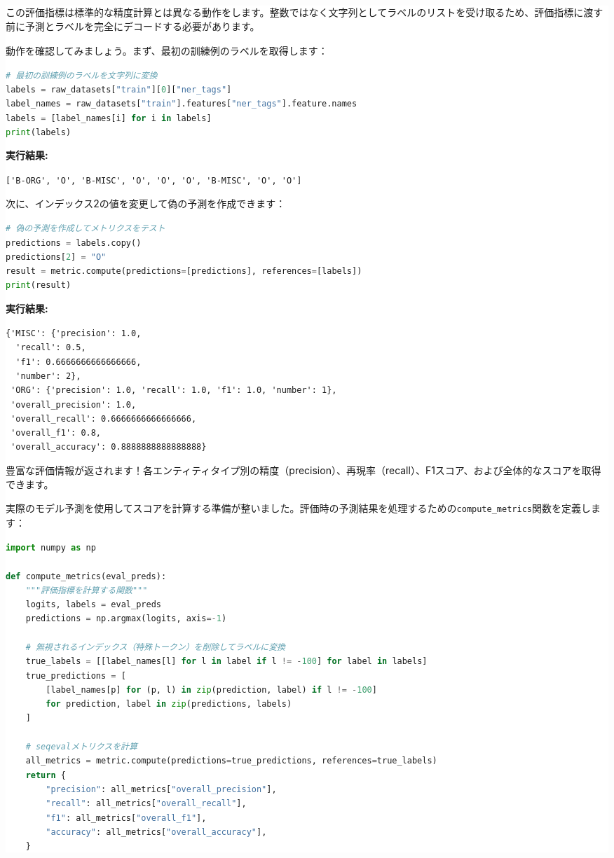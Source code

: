 この評価指標は標準的な精度計算とは異なる動作をします。整数ではなく文字列としてラベルのリストを受け取るため、評価指標に渡す前に予測とラベルを完全にデコードする必要があります。

動作を確認してみましょう。まず、最初の訓練例のラベルを取得します：

```python
# 最初の訓練例のラベルを文字列に変換
labels = raw_datasets["train"][0]["ner_tags"]
label_names = raw_datasets["train"].features["ner_tags"].feature.names
labels = [label_names[i] for i in labels]
print(labels)
```

**実行結果:**
```
['B-ORG', 'O', 'B-MISC', 'O', 'O', 'O', 'B-MISC', 'O', 'O']
```

次に、インデックス2の値を変更して偽の予測を作成できます：

```python
# 偽の予測を作成してメトリクスをテスト
predictions = labels.copy()
predictions[2] = "O"
result = metric.compute(predictions=[predictions], references=[labels])
print(result)
```

**実行結果:**
```
{'MISC': {'precision': 1.0,
  'recall': 0.5,
  'f1': 0.6666666666666666,
  'number': 2},
 'ORG': {'precision': 1.0, 'recall': 1.0, 'f1': 1.0, 'number': 1},
 'overall_precision': 1.0,
 'overall_recall': 0.6666666666666666,
 'overall_f1': 0.8,
 'overall_accuracy': 0.8888888888888888}
```

豊富な評価情報が返されます！各エンティティタイプ別の精度（precision）、再現率（recall）、F1スコア、および全体的なスコアを取得できます。

実際のモデル予測を使用してスコアを計算する準備が整いました。評価時の予測結果を処理するための`compute_metrics`関数を定義します：

```python
import numpy as np

def compute_metrics(eval_preds):
    """評価指標を計算する関数"""
    logits, labels = eval_preds
    predictions = np.argmax(logits, axis=-1)

    # 無視されるインデックス（特殊トークン）を削除してラベルに変換
    true_labels = [[label_names[l] for l in label if l != -100] for label in labels]
    true_predictions = [
        [label_names[p] for (p, l) in zip(prediction, label) if l != -100]
        for prediction, label in zip(predictions, labels)
    ]
    
    # seqevalメトリクスを計算
    all_metrics = metric.compute(predictions=true_predictions, references=true_labels)
    return {
        "precision": all_metrics["overall_precision"],
        "recall": all_metrics["overall_recall"],
        "f1": all_metrics["overall_f1"],
        "accuracy": all_metrics["overall_accuracy"],
    }
```
